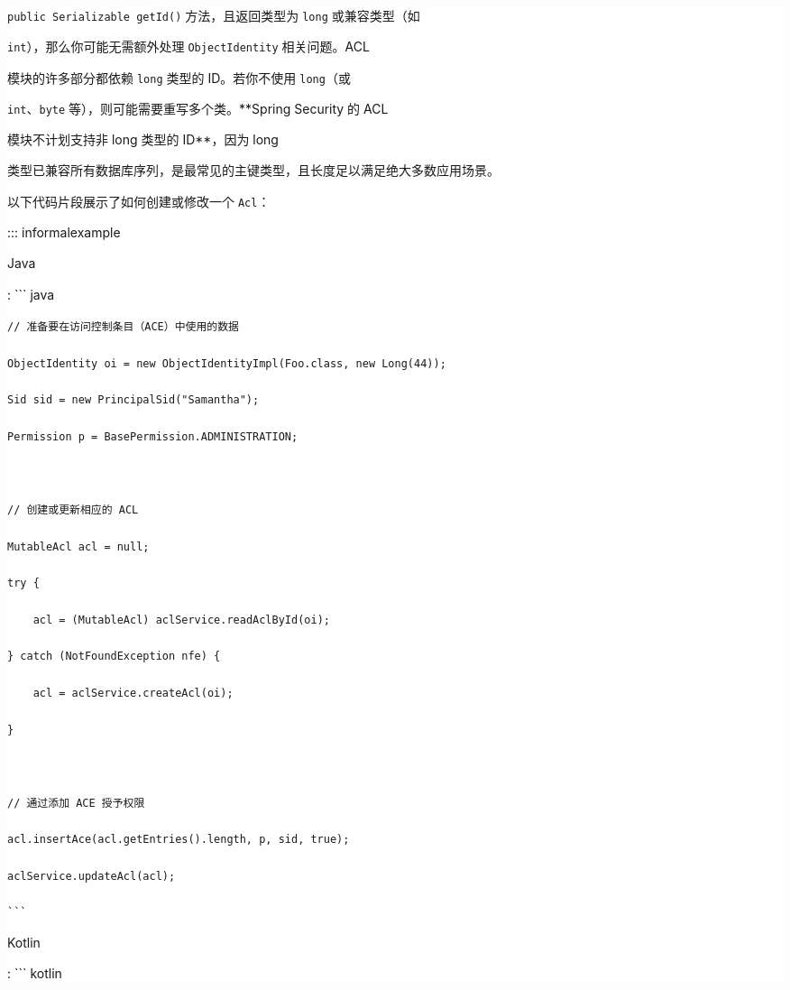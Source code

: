 `public Serializable getId()` 方法，且返回类型为 `long` 或兼容类型（如

`int`），那么你可能无需额外处理 `ObjectIdentity` 相关问题。ACL

模块的许多部分都依赖 `long` 类型的 ID。若你不使用 `long`（或

`int`、`byte` 等），则可能需要重写多个类。**Spring Security 的 ACL

模块不计划支持非 long 类型的 ID**，因为 long

类型已兼容所有数据库序列，是最常见的主键类型，且长度足以满足绝大多数应用场景。



以下代码片段展示了如何创建或修改一个 `Acl`：



::: informalexample



Java



:   ``` java

    // 准备要在访问控制条目（ACE）中使用的数据

    ObjectIdentity oi = new ObjectIdentityImpl(Foo.class, new Long(44));

    Sid sid = new PrincipalSid("Samantha");

    Permission p = BasePermission.ADMINISTRATION;



    // 创建或更新相应的 ACL

    MutableAcl acl = null;

    try {

        acl = (MutableAcl) aclService.readAclById(oi);

    } catch (NotFoundException nfe) {

        acl = aclService.createAcl(oi);

    }



    // 通过添加 ACE 授予权限

    acl.insertAce(acl.getEntries().length, p, sid, true);

    aclService.updateAcl(acl);

    ```



Kotlin



:   ``` kotlin
